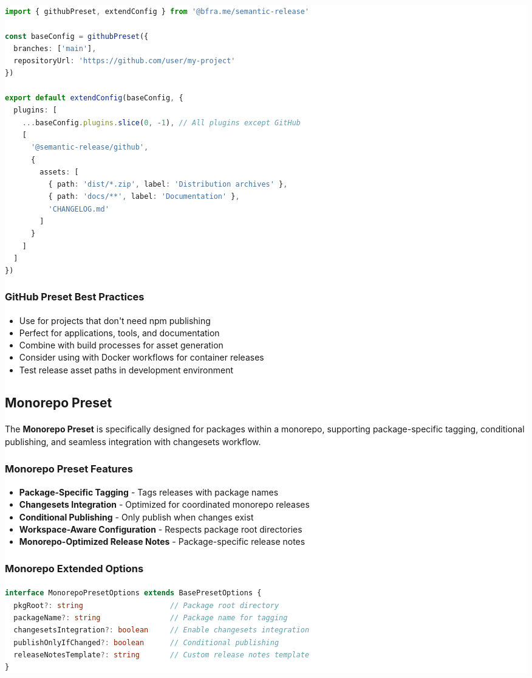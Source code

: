 ```typescript
import { githubPreset, extendConfig } from '@bfra.me/semantic-release'

const baseConfig = githubPreset({
  branches: ['main'],
  repositoryUrl: 'https://github.com/user/my-project'
})

export default extendConfig(baseConfig, {
  plugins: [
    ...baseConfig.plugins.slice(0, -1), // All plugins except GitHub
    [
      '@semantic-release/github',
      {
        assets: [
          { path: 'dist/*.zip', label: 'Distribution archives' },
          { path: 'docs/**', label: 'Documentation' },
          'CHANGELOG.md'
        ]
      }
    ]
  ]
})
```

### GitHub Preset Best Practices

- Use for projects that don't need npm publishing
- Perfect for applications, tools, and documentation
- Combine with build processes for asset generation
- Consider using with Docker workflows for container releases
- Test release asset paths in development environment

## Monorepo Preset

The **Monorepo Preset** is specifically designed for packages within a monorepo, supporting package-specific tagging, conditional publishing, and seamless integration with changesets workflow.

### Monorepo Preset Features

- **Package-Specific Tagging** - Tags releases with package names
- **Changesets Integration** - Optimized for coordinated monorepo releases
- **Conditional Publishing** - Only publish when changes exist
- **Workspace-Aware Configuration** - Respects package root directories
- **Monorepo-Optimized Release Notes** - Package-specific release notes

### Monorepo Extended Options

```typescript
interface MonorepoPresetOptions extends BasePresetOptions {
  pkgRoot?: string                    // Package root directory
  packageName?: string                // Package name for tagging
  changesetsIntegration?: boolean     // Enable changesets integration
  publishOnlyIfChanged?: boolean      // Conditional publishing
  releaseNotesTemplate?: string       // Custom release notes template
}
```
